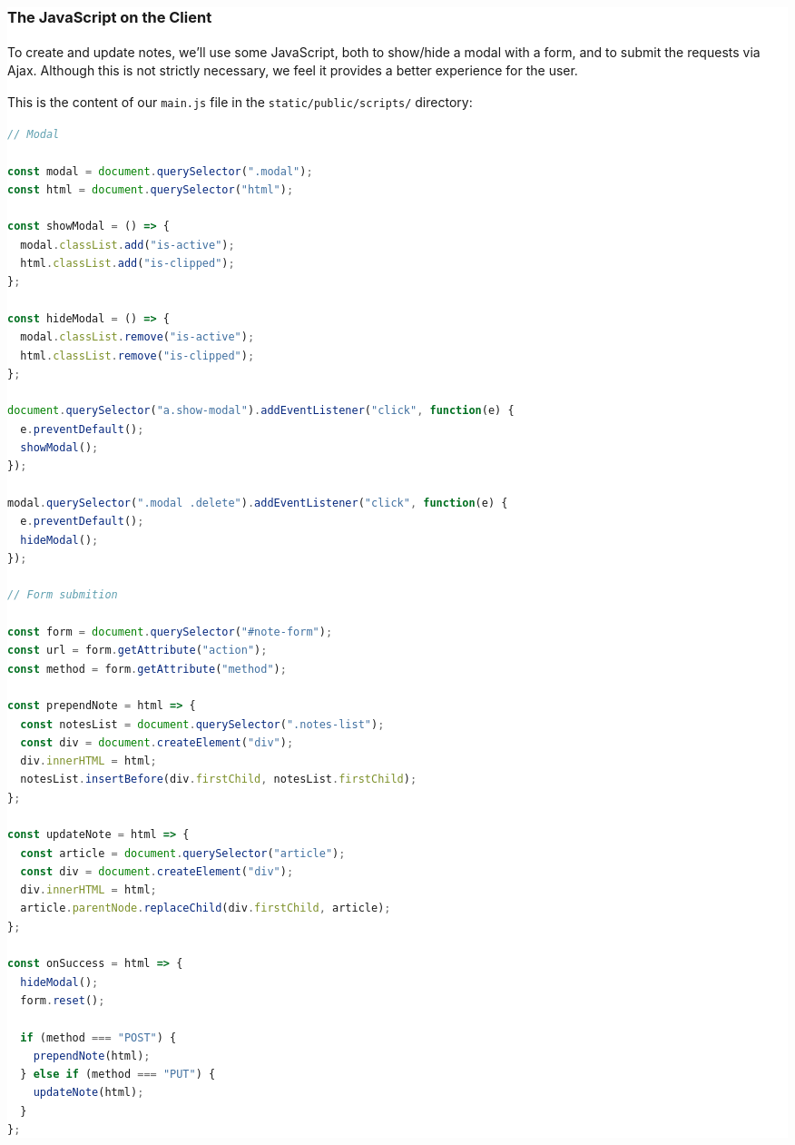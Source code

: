 ### The JavaScript on the Client

To create and update notes, we’ll use some JavaScript, both to show/hide a modal with a form, and to submit the requests via Ajax. Although this is not strictly necessary, we feel it provides a better experience for the user.

This is the content of our `main.js` file in the `static/public/scripts/` directory:

```javascript
// Modal

const modal = document.querySelector(".modal");
const html = document.querySelector("html");

const showModal = () => {
  modal.classList.add("is-active");
  html.classList.add("is-clipped");
};

const hideModal = () => {
  modal.classList.remove("is-active");
  html.classList.remove("is-clipped");
};

document.querySelector("a.show-modal").addEventListener("click", function(e) {
  e.preventDefault();
  showModal();
});

modal.querySelector(".modal .delete").addEventListener("click", function(e) {
  e.preventDefault();
  hideModal();
});

// Form submition

const form = document.querySelector("#note-form");
const url = form.getAttribute("action");
const method = form.getAttribute("method");

const prependNote = html => {
  const notesList = document.querySelector(".notes-list");
  const div = document.createElement("div");
  div.innerHTML = html;
  notesList.insertBefore(div.firstChild, notesList.firstChild);
};

const updateNote = html => {
  const article = document.querySelector("article");
  const div = document.createElement("div");
  div.innerHTML = html;
  article.parentNode.replaceChild(div.firstChild, article);
};

const onSuccess = html => {
  hideModal();
  form.reset();

  if (method === "POST") {
    prependNote(html);
  } else if (method === "PUT") {
    updateNote(html);
  }
};
```